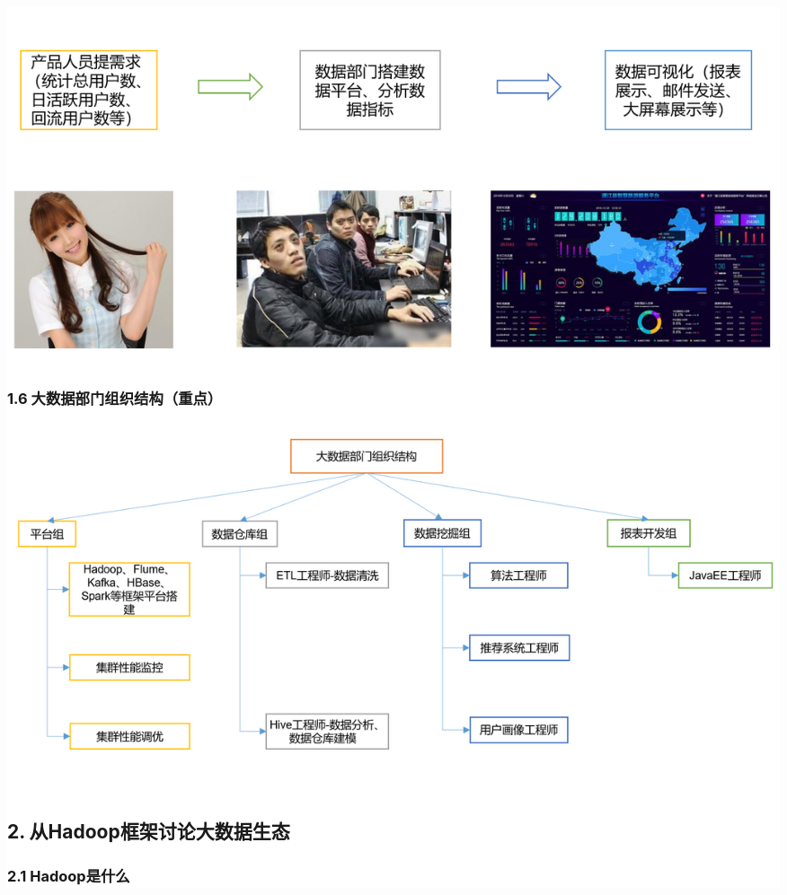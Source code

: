 ![image-20210116155615319](Hadoop.assets/image-20210116155615319.png)

### 1.6 大数据部门组织结构（重点）

![image-20210116155653269](Hadoop.assets/image-20210116155653269.png)



## 2. 从Hadoop框架讨论大数据生态

### 2.1 Hadoop是什么
